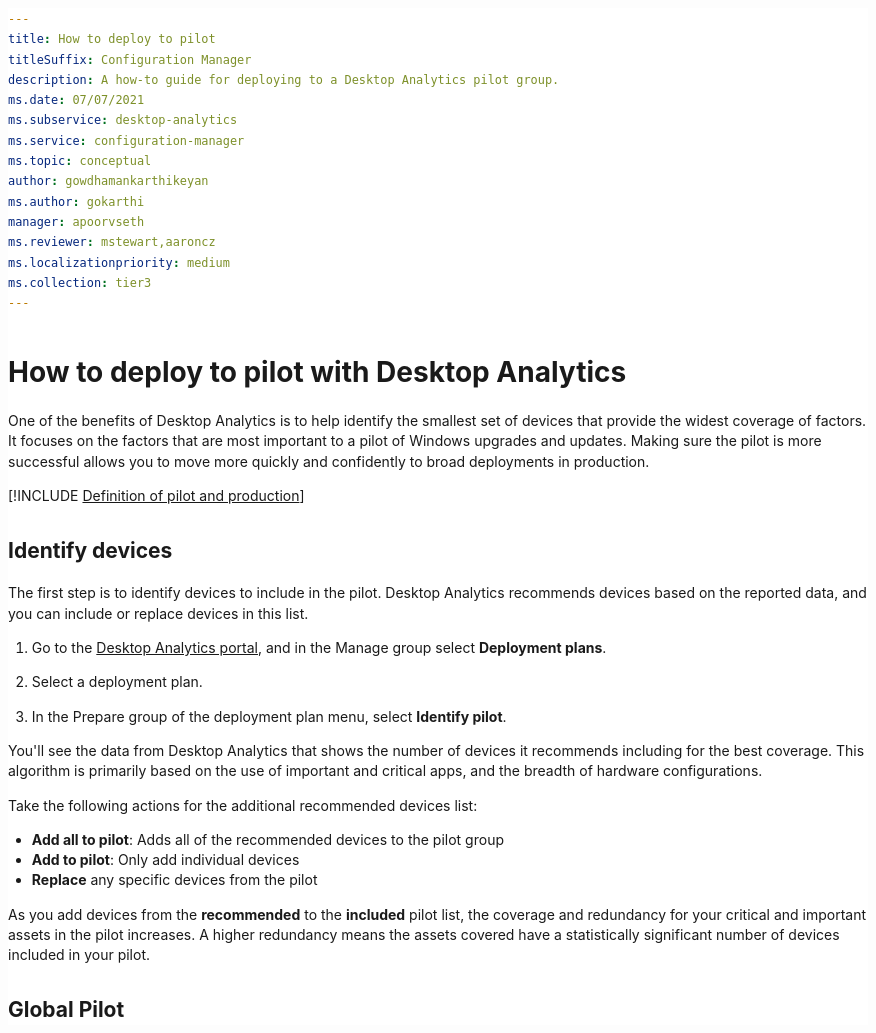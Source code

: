 ```yaml
---
title: How to deploy to pilot
titleSuffix: Configuration Manager
description: A how-to guide for deploying to a Desktop Analytics pilot group.
ms.date: 07/07/2021
ms.subservice: desktop-analytics
ms.service: configuration-manager
ms.topic: conceptual
author: gowdhamankarthikeyan
ms.author: gokarthi
manager: apoorvseth
ms.reviewer: mstewart,aaroncz 
ms.localizationpriority: medium
ms.collection: tier3
---
```


# How to deploy to pilot with Desktop Analytics

One of the benefits of Desktop Analytics is to help identify the smallest set of devices that provide the widest coverage of factors. It focuses on the factors that are most important to a pilot of Windows upgrades and updates. Making sure the pilot is more successful allows you to move more quickly and confidently to broad deployments in production.  

[!INCLUDE [Definition of pilot and production](includes/define-pilot-prod.md)]

## Identify devices

The first step is to identify devices to include in the pilot. Desktop Analytics recommends devices based on the reported data, and you can include or replace devices in this list.

1. Go to the [Desktop Analytics portal](https://aka.ms/desktopanalytics), and in the Manage group select **Deployment plans**.

1. Select a deployment plan.

1. In the Prepare group of the deployment plan menu, select **Identify pilot**.

You'll see the data from Desktop Analytics that shows the number of devices it recommends including for the best coverage. This algorithm is primarily based on the use of important and critical apps, and the breadth of hardware configurations.

Take the following actions for the additional recommended devices list:

- **Add all to pilot**: Adds all of the recommended devices to the pilot group
- **Add to pilot**: Only add individual devices
- **Replace** any specific devices from the pilot

As you add devices from the **recommended**  to the **included** pilot list, the coverage and redundancy for your critical and  important assets in the pilot increases. A higher redundancy means the assets covered have a statistically significant number of devices included in your pilot.

## <a name="bkmk_GlobalPilot"></a>Global Pilot
